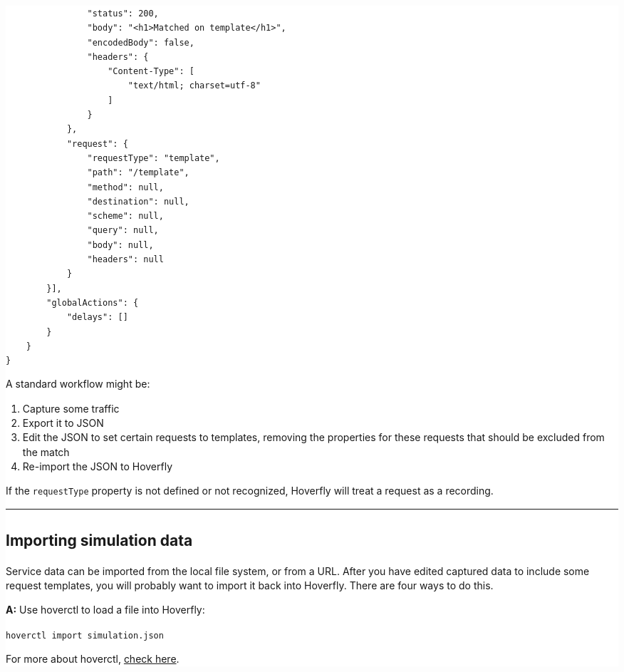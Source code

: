 ```
                "status": 200,
                "body": "<h1>Matched on template</h1>",
                "encodedBody": false,
                "headers": {
                    "Content-Type": [
                        "text/html; charset=utf-8"
                    ]
                }
            },
            "request": {
                "requestType": "template",
                "path": "/template",
                "method": null,
                "destination": null,
                "scheme": null,
                "query": null,
                "body": null,
                "headers": null
            }
        }],
        "globalActions": {
            "delays": []
        }
    }
}
```

A standard workflow might be:

1. Capture some traffic
2. Export it to JSON
3. Edit the JSON to set certain requests to templates, removing the properties for these requests that should be excluded from the match
4. Re-import the JSON to Hoverfly

If the `requestType` property is not defined or not recognized, Hoverfly will treat a request as a recording.

***

## Importing simulation data

Service data can be imported from the local file system, or from a URL. After you have edited captured data to include some request templates, you will probably want to import it back into Hoverfly. There are four ways to do this.

**A:** Use hoverctl to load a file into Hoverfly:

```
hoverctl import simulation.json
```

For more about hoverctl, [check here](../reference/hoverctl.md).

